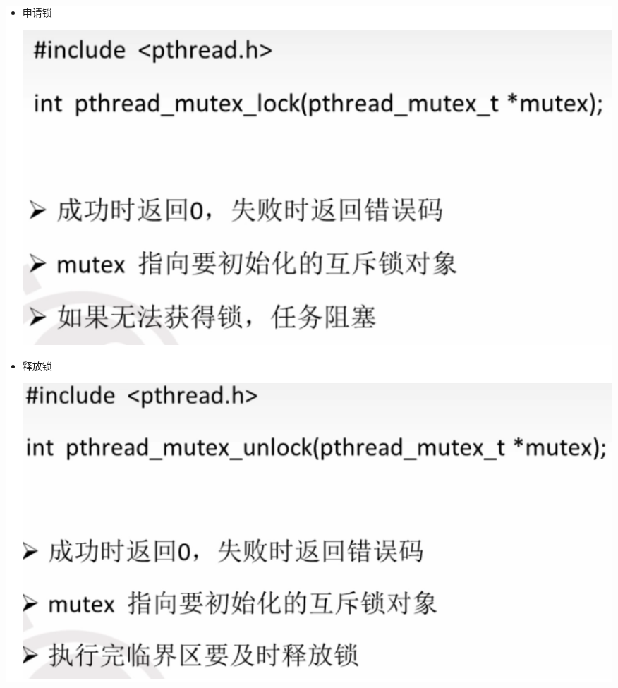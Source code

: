 - 申请锁

  ![image-20230221162751135](image-20230221162751135.png)

- 释放锁

  ![image-20230221162835767](image-20230221162835767.png)
